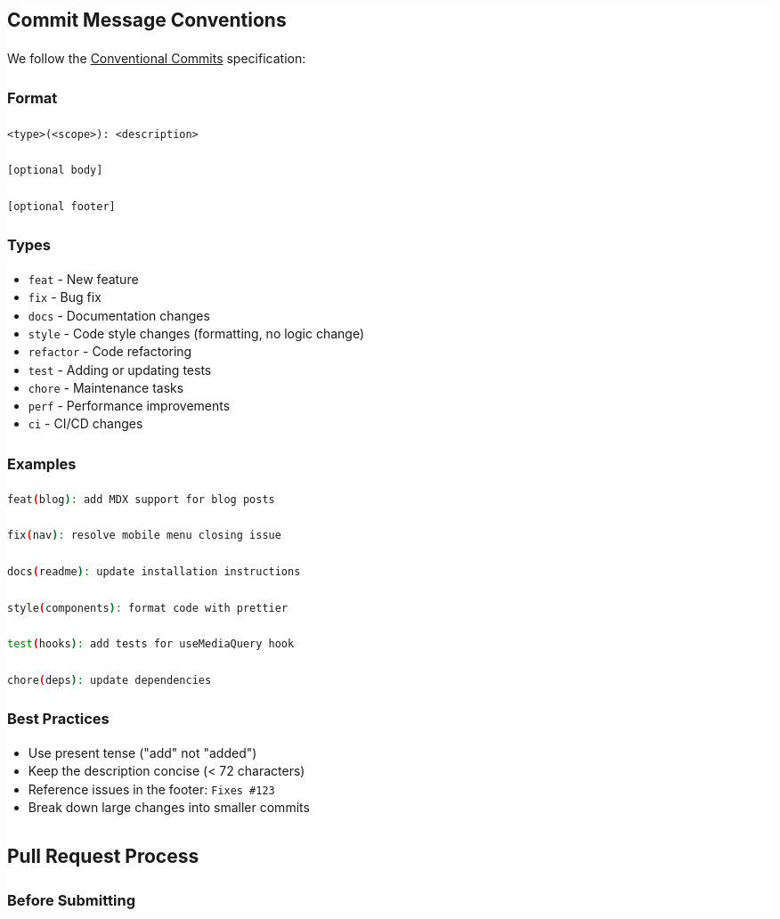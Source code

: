 ## Commit Message Conventions

We follow the [Conventional Commits](https://www.conventionalcommits.org/) specification:

### Format

```
<type>(<scope>): <description>

[optional body]

[optional footer]
```

### Types

- `feat` - New feature
- `fix` - Bug fix
- `docs` - Documentation changes
- `style` - Code style changes (formatting, no logic change)
- `refactor` - Code refactoring
- `test` - Adding or updating tests
- `chore` - Maintenance tasks
- `perf` - Performance improvements
- `ci` - CI/CD changes

### Examples

```bash
feat(blog): add MDX support for blog posts

fix(nav): resolve mobile menu closing issue

docs(readme): update installation instructions

style(components): format code with prettier

test(hooks): add tests for useMediaQuery hook

chore(deps): update dependencies
```

### Best Practices

- Use present tense ("add" not "added")
- Keep the description concise (< 72 characters)
- Reference issues in the footer: `Fixes #123`
- Break down large changes into smaller commits

## Pull Request Process

### Before Submitting
